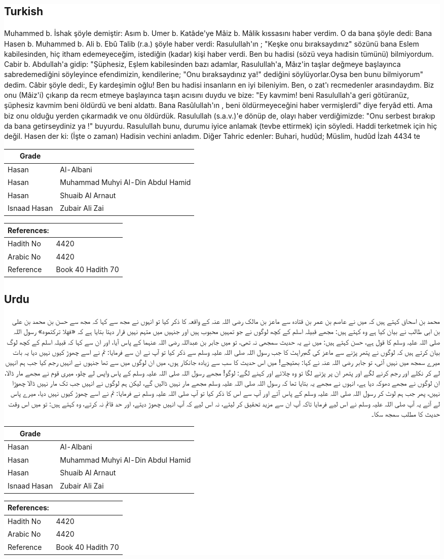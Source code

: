 ## Turkish


<div dir="ltr" lang="tr" style={{fontSize:'larger',backgroundColor:'#f8f9fa',padding:20}}>
Muhammed b. İshak şöyle demiştir: Asım b. Umer b. Katâde'ye Mâiz b. Mâlik kıssasını haber verdim. O da bana şöyle dedi: Bana Hasen b. Muhammed b. Ali b. Ebû Talib (r.a.) şöyle haber verdi: Rasulullah'ın ; "Keşke onu bıraksaydınız" sözünü bana Eslem kabilesinden, hiç itham edemeyeceğim, istediğin (kadar) kişi haber verdi. Ben bu hadisi (sözü veya hadisin tümünü) bilmiyordum. Cabir b. Abdullah'a gidip: "Şüphesiz, Eşlem kabilesinden bazı adamlar, Rasulullah'a, Mâız'in taşlar değmeye başlayınca sabredemediğini söyleyince efendimizin, kendilerine; "Onu bıraksaydınız ya!" dediğini söylüyorlar.Oysa ben bunu bilmiyorum" dedim. Câbir şöyle dedi:, Ey kardeşimin oğlu! Ben bu hadisi insanların en iyi bileniyim. Ben, o zat'ı recmedenler arasındaydım. Biz onu (Mâiz'i) çıkarıp da recm etmeye başlayınca taşın acısını duydu ve bize: "Ey kavmim! beni Rasulullah'a geri götüranüz, şüphesiz kavmim beni öldürdü ve beni aldattı. Bana Rasûlullah'ın , beni öldürmeyeceğini haber vermişlerdi" diye feryâd etti. Ama biz onu olduğu yerden çıkarmadık ve onu öldürdük. Rasulullah (s.a.v.)'e dönüp de, olayı haber verdiğimizde: "Onu serbest bırakıp da bana getirseydiniz ya !" buyurdu. Rasulullah bunu, durumu iyice anlamak (tevbe ettirmek) için söyledi. Haddi terketmek için hiç değil. Hasen der ki: (İşte o zaman) Hadisin vechini anladım. Diğer Tahric edenler: Buhari, hudûd; Müslim, hudûd İzah 4434 te
</div>
<div style={{backgroundColor:'#f8f9fa',padding:20, marginBottom: 10}}><table> <thead> <tr> <th>Grade</th> <th></th> </tr> </thead> <tbody> <tr><td>Hasan</td><td>Al-Albani</td></tr><tr><td>Hasan</td><td>Muhammad Muhyi Al-Din Abdul Hamid</td></tr><tr><td>Hasan</td><td>Shuaib Al Arnaut</td></tr><tr><td>Isnaad Hasan</td><td>Zubair Ali Zai</td></tr></tbody></table><table> <thead> <tr> <th>References:</th> <th></th> </tr> </thead> <tbody><tr><td>Hadith No</td><td>4420</td></tr><tr><td>Arabic No</td><td>4420</td></tr><tr><td>Reference</td><td>Book 40 Hadith 70</td></tr></tbody></table></div>

## Urdu


<div dir="rtl" lang="ur" style={{fontSize:'larger',backgroundColor:'#f8f9fa',padding:20}}>
محمد بن اسحاق کہتے ہیں کہ میں نے عاصم بن عمر بن قتادہ سے ماعز بن مالک رضی اللہ عنہ کے واقعہ کا ذکر کیا تو انہوں نے مجھ سے کہا کہ مجھ سے حسن بن محمد بن علی بن ابی طالب نے بیان کیا ہے وہ کہتے ہیں: مجھے قبیلہ اسلم کے کچھ لوگوں نے جو تمہیں محبوب ہیں اور جنہیں میں متہم نہیں قرار دیتا بتایا ہے کہ «فهلا تركتموه» رسول اللہ صلی اللہ علیہ وسلم کا قول ہے، حسن کہتے ہیں: میں نے یہ حدیث سمجھی نہ تھی، تو میں جابر بن عبداللہ رضی اللہ عنہما کے پاس آیا، اور ان سے کہا کہ قبیلہ اسلم کے کچھ لوگ بیان کرتے ہیں کہ لوگوں نے پتھر پڑنے سے ماعز کی گھبراہٹ کا جب رسول اللہ صلی اللہ علیہ وسلم سے ذکر کیا تو آپ نے ان سے فرمایا: تم نے اسے چھوڑ کیوں نہیں دیا یہ بات میرے سمجھ میں نہیں آئی، تو جابر رضی اللہ عنہ نے کہا: بھتیجے! میں اس حدیث کا سب سے زیادہ جانکار ہوں، میں ان لوگوں میں سے تھا جنہوں نے انہیں رجم کیا جب ہم انہیں لے کر نکلے اور رجم کرنے لگے اور پتھر ان پر پڑنے لگا تو وہ چلائے اور کہنے لگے: لوگو! مجھے رسول اللہ صلی اللہ علیہ وسلم کے پاس واپس لے چلو، میری قوم نے مجھے مار ڈالا، ان لوگوں نے مجھے دھوکہ دیا ہے، انہوں نے مجھے یہ بتایا تھا کہ رسول اللہ صلی اللہ علیہ وسلم مجھے مار نہیں ڈالیں گے، لیکن ہم لوگوں نے انہیں جب تک مار نہیں ڈالا چھوڑا نہیں، پھر جب ہم لوٹ کر رسول اللہ صلی اللہ علیہ وسلم کے پاس آئے اور آپ سے اس کا ذکر کیا تو آپ صلی اللہ علیہ وسلم نے فرمایا: تم نے اسے چھوڑ کیوں نہیں دیا، میرے پاس لے آتے یہ آپ صلی اللہ علیہ وسلم نے اس لیے فرمایا تاکہ آپ ان سے مزید تحقیق کر لیتے، نہ اس لیے کہ آپ انہیں چھوڑ دیتے، اور حد قائم نہ کرتے، وہ کہتے ہیں: تو میں اس وقت حدیث کا مطلب سمجھ سکا۔
</div>
<div style={{backgroundColor:'#f8f9fa',padding:20, marginBottom: 10}}><table> <thead> <tr> <th>Grade</th> <th></th> </tr> </thead> <tbody> <tr><td>Hasan</td><td>Al-Albani</td></tr><tr><td>Hasan</td><td>Muhammad Muhyi Al-Din Abdul Hamid</td></tr><tr><td>Hasan</td><td>Shuaib Al Arnaut</td></tr><tr><td>Isnaad Hasan</td><td>Zubair Ali Zai</td></tr></tbody></table><table> <thead> <tr> <th>References:</th> <th></th> </tr> </thead> <tbody><tr><td>Hadith No</td><td>4420</td></tr><tr><td>Arabic No</td><td>4420</td></tr><tr><td>Reference</td><td>Book 40 Hadith 70</td></tr></tbody></table></div>